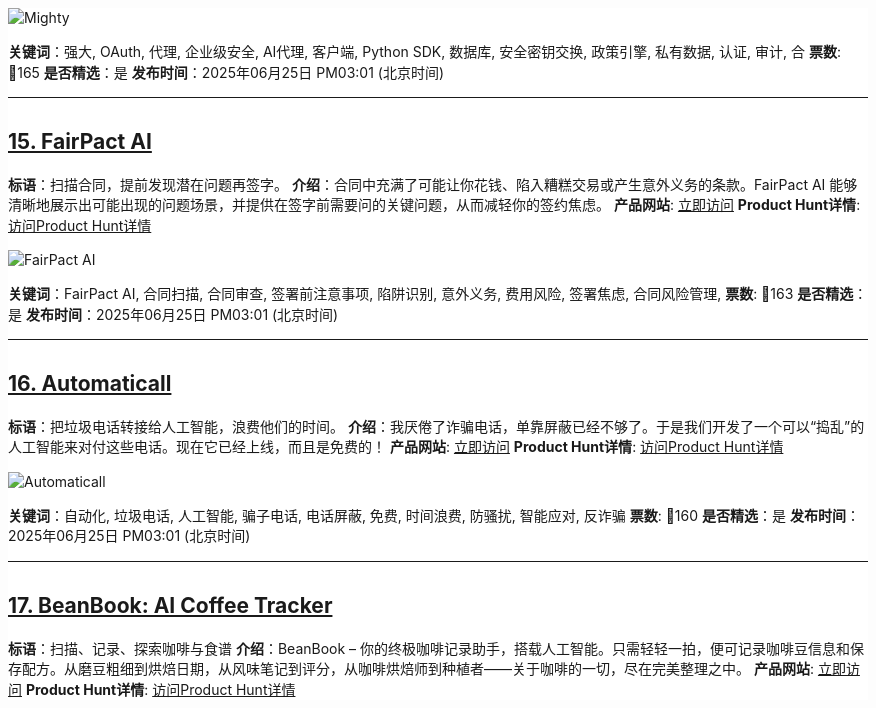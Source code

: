 ![Mighty]()

**关键词**：强大, OAuth, 代理, 企业级安全, AI代理, 客户端, Python SDK, 数据库, 安全密钥交换, 政策引擎, 私有数据, 认证, 审计, 合
**票数**: 🔺165
**是否精选**：是
**发布时间**：2025年06月25日 PM03:01 (北京时间)

---

## [15. FairPact AI ](https://www.producthunt.com/posts/fairpact-ai?utm_campaign=producthunt-api&utm_medium=api-v2&utm_source=Application%3A+phdata+%28ID%3A+183397%29)
**标语**：扫描合同，提前发现潜在问题再签字。
**介绍**：合同中充满了可能让你花钱、陷入糟糕交易或产生意外义务的条款。FairPact AI 能够清晰地展示出可能出现的问题场景，并提供在签字前需要问的关键问题，从而减轻你的签约焦虑。
**产品网站**: [立即访问](https://www.producthunt.com/r/QMN4SKCUJREYK6?utm_campaign=producthunt-api&utm_medium=api-v2&utm_source=Application%3A+phdata+%28ID%3A+183397%29)
**Product Hunt详情**: [访问Product Hunt详情](https://www.producthunt.com/posts/fairpact-ai?utm_campaign=producthunt-api&utm_medium=api-v2&utm_source=Application%3A+phdata+%28ID%3A+183397%29)

![FairPact AI ]()

**关键词**：FairPact AI, 合同扫描, 合同审查, 签署前注意事项, 陷阱识别, 意外义务, 费用风险, 签署焦虑, 合同风险管理,
**票数**: 🔺163
**是否精选**：是
**发布时间**：2025年06月25日 PM03:01 (北京时间)

---

## [16. Automaticall](https://www.producthunt.com/posts/automaticall-3?utm_campaign=producthunt-api&utm_medium=api-v2&utm_source=Application%3A+phdata+%28ID%3A+183397%29)
**标语**：把垃圾电话转接给人工智能，浪费他们的时间。
**介绍**：我厌倦了诈骗电话，单靠屏蔽已经不够了。于是我们开发了一个可以“捣乱”的人工智能来对付这些电话。现在它已经上线，而且是免费的！
**产品网站**: [立即访问](https://www.producthunt.com/r/SK2MBDRZWDS2QS?utm_campaign=producthunt-api&utm_medium=api-v2&utm_source=Application%3A+phdata+%28ID%3A+183397%29)
**Product Hunt详情**: [访问Product Hunt详情](https://www.producthunt.com/posts/automaticall-3?utm_campaign=producthunt-api&utm_medium=api-v2&utm_source=Application%3A+phdata+%28ID%3A+183397%29)

![Automaticall]()

**关键词**：自动化, 垃圾电话, 人工智能, 骗子电话, 电话屏蔽, 免费, 时间浪费, 防骚扰, 智能应对, 反诈骗
**票数**: 🔺160
**是否精选**：是
**发布时间**：2025年06月25日 PM03:01 (北京时间)

---

## [17. BeanBook: AI Coffee Tracker](https://www.producthunt.com/posts/beanbook-ai-coffee-tracker?utm_campaign=producthunt-api&utm_medium=api-v2&utm_source=Application%3A+phdata+%28ID%3A+183397%29)
**标语**：扫描、记录、探索咖啡与食谱
**介绍**：BeanBook – 你的终极咖啡记录助手，搭载人工智能。只需轻轻一拍，便可记录咖啡豆信息和保存配方。从磨豆粗细到烘焙日期，从风味笔记到评分，从咖啡烘焙师到种植者——关于咖啡的一切，尽在完美整理之中。
**产品网站**: [立即访问](https://www.producthunt.com/r/365FQKPAQIOGY2?utm_campaign=producthunt-api&utm_medium=api-v2&utm_source=Application%3A+phdata+%28ID%3A+183397%29)
**Product Hunt详情**: [访问Product Hunt详情](https://www.producthunt.com/posts/beanbook-ai-coffee-tracker?utm_campaign=producthunt-api&utm_medium=api-v2&utm_source=Application%3A+phdata+%28ID%3A+183397%29)

